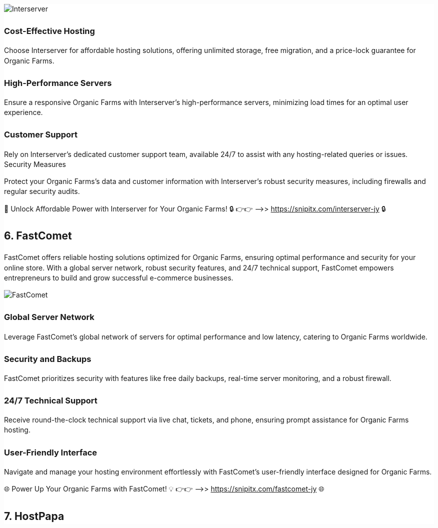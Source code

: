 ![Interserver](https://i.imgur.com/OM5dOEW.jpeg "Interserver Hosting")

### Cost-Effective Hosting
Choose Interserver for affordable hosting solutions, offering unlimited storage, free migration, and a price-lock guarantee for Organic Farms.

### High-Performance Servers
Ensure a responsive Organic Farms with Interserver’s high-performance servers, minimizing load times for an optimal user experience.

### Customer Support
Rely on Interserver’s dedicated customer support team, available 24/7 to assist with any hosting-related queries or issues.
Security Measures

Protect your Organic Farms’s data and customer information with Interserver’s robust security measures, including firewalls and regular security audits.

💸 Unlock Affordable Power with Interserver for Your Organic Farms! 🔒
👉👉 -->> https://snipitx.com/interserver-jy 🔒

## 6. FastComet

FastComet offers reliable hosting solutions optimized for Organic Farms, ensuring optimal performance and security for your online store. With a global server network, robust security features, and 24/7 technical support, FastComet empowers entrepreneurs to build and grow successful e-commerce businesses.

![FastComet](https://i.imgur.com/7qgXuWp.png "FastComet Hosting")

### Global Server Network
Leverage FastComet’s global network of servers for optimal performance and low latency, catering to Organic Farms worldwide.

### Security and Backups
FastComet prioritizes security with features like free daily backups, real-time server monitoring, and a robust firewall.

### 24/7 Technical Support
Receive round-the-clock technical support via live chat, tickets, and phone, ensuring prompt assistance for Organic Farms hosting.

### User-Friendly Interface
Navigate and manage your hosting environment effortlessly with FastComet’s user-friendly interface designed for Organic Farms.

🌐 Power Up Your Organic Farms with FastComet! 💡
👉👉 -->> https://snipitx.com/fastcomet-jy 🌐

## 7. HostPapa
